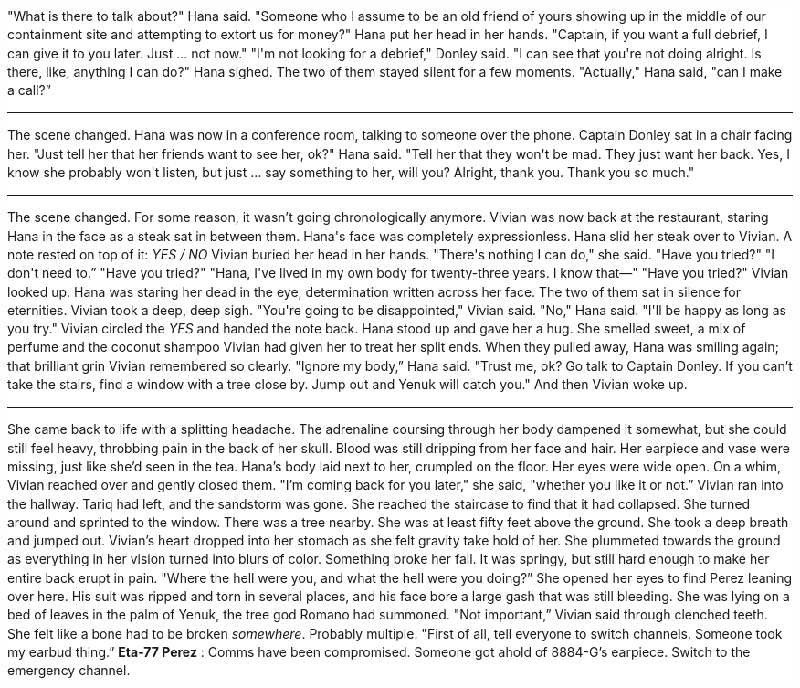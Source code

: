 "What is there to talk about?" Hana said.
"Someone who I assume to be an old friend of yours showing up in the middle of our containment site and attempting to extort us for money?"
Hana put her head in her hands. "Captain, if you want a full debrief, I can give it to you later. Just … not now."
"I'm not looking for a debrief," Donley said. "I can see that you're not doing alright. Is there, like, anything I can do?"
Hana sighed. The two of them stayed silent for a few moments.
"Actually," Hana said, "can I make a call?”
* * *
The scene changed. Hana was now in a conference room, talking to someone over the phone. Captain Donley sat in a chair facing her.
"Just tell her that her friends want to see her, ok?" Hana said. "Tell her that they won't be mad. They just want her back. Yes, I know she probably won't listen, but just … say something to her, will you? Alright, thank you. Thank you so much."
* * *
The scene changed. For some reason, it wasn’t going chronologically anymore. Vivian was now back at the restaurant, staring Hana in the face as a steak sat in between them. Hana's face was completely expressionless.
Hana slid her steak over to Vivian. A note rested on top of it:
_YES / NO_
Vivian buried her head in her hands. "There's nothing I can do," she said.
"Have you tried?"
"I don't need to.”
"Have you tried?"
"Hana, I've lived in my own body for twenty-three years. I know that—"
"Have you tried?"
Vivian looked up. Hana was staring her dead in the eye, determination written across her face.
The two of them sat in silence for eternities. Vivian took a deep, deep sigh.
"You're going to be disappointed," Vivian said.
"No," Hana said. "I'll be happy as long as you try."
Vivian circled the _YES_ and handed the note back.
Hana stood up and gave her a hug. She smelled sweet, a mix of perfume and the coconut shampoo Vivian had given her to treat her split ends.
When they pulled away, Hana was smiling again; that brilliant grin Vivian remembered so clearly.
"Ignore my body,” Hana said. "Trust me, ok? Go talk to Captain Donley. If you can’t take the stairs, find a window with a tree close by. Jump out and Yenuk will catch you."
And then Vivian woke up.
* * *
She came back to life with a splitting headache. The adrenaline coursing through her body dampened it somewhat, but she could still feel heavy, throbbing pain in the back of her skull. Blood was still dripping from her face and hair. Her earpiece and vase were missing, just like she’d seen in the tea.
Hana’s body laid next to her, crumpled on the floor. Her eyes were wide open. On a whim, Vivian reached over and gently closed them.
"I’m coming back for you later," she said, "whether you like it or not.”
Vivian ran into the hallway. Tariq had left, and the sandstorm was gone. She reached the staircase to find that it had collapsed.
She turned around and sprinted to the window. There was a tree nearby. She was at least fifty feet above the ground.
She took a deep breath and jumped out.
Vivian’s heart dropped into her stomach as she felt gravity take hold of her. She plummeted towards the ground as everything in her vision turned into blurs of color.
Something broke her fall. It was springy, but still hard enough to make her entire back erupt in pain.
"Where the hell were you, and what the hell were you doing?”
She opened her eyes to find Perez leaning over here. His suit was ripped and torn in several places, and his face bore a large gash that was still bleeding. She was lying on a bed of leaves in the palm of Yenuk, the tree god Romano had summoned.
"Not important,” Vivian said through clenched teeth. She felt like a bone had to be broken _somewhere_. Probably multiple. "First of all, tell everyone to switch channels. Someone took my earbud thing.”
**Eta-77 Perez** : Comms have been compromised. Someone got ahold of 8884-G’s earpiece. Switch to the emergency channel.